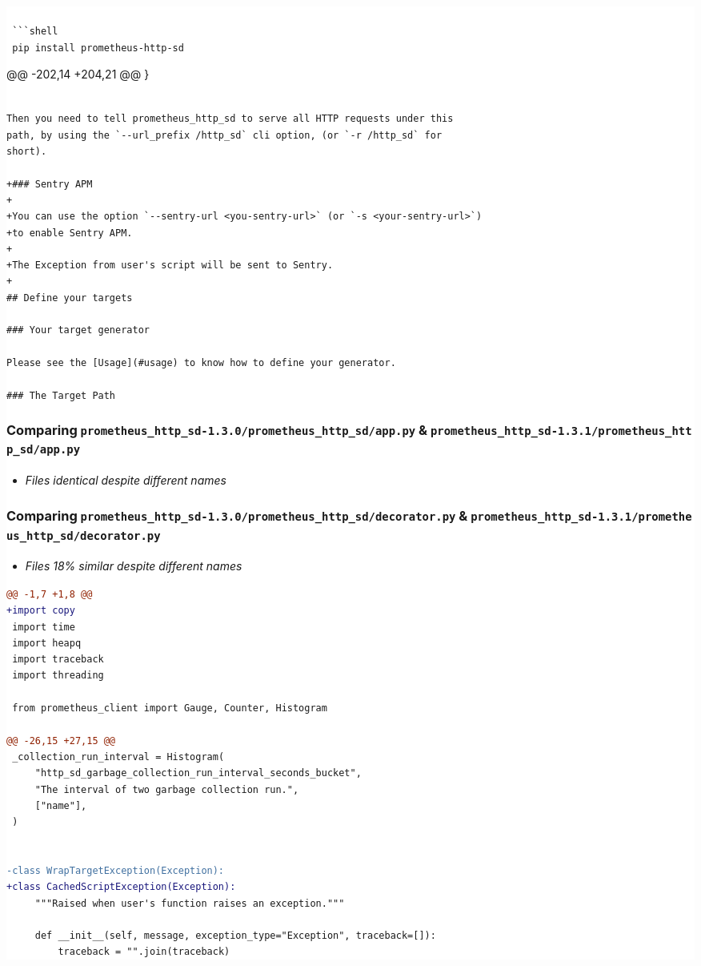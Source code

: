 ```diff
 
 ```shell
 pip install prometheus-http-sd
 ```
 
@@ -202,14 +204,21 @@
 }
 ```
 
 Then you need to tell prometheus_http_sd to serve all HTTP requests under this
 path, by using the `--url_prefix /http_sd` cli option, (or `-r /http_sd` for
 short).
 
+### Sentry APM
+
+You can use the option `--sentry-url <you-sentry-url>` (or `-s <your-sentry-url>`)
+to enable Sentry APM.
+
+The Exception from user's script will be sent to Sentry.
+
 ## Define your targets
 
 ### Your target generator
 
 Please see the [Usage](#usage) to know how to define your generator.
 
 ### The Target Path
```

### Comparing `prometheus_http_sd-1.3.0/prometheus_http_sd/app.py` & `prometheus_http_sd-1.3.1/prometheus_http_sd/app.py`

 * *Files identical despite different names*

### Comparing `prometheus_http_sd-1.3.0/prometheus_http_sd/decorator.py` & `prometheus_http_sd-1.3.1/prometheus_http_sd/decorator.py`

 * *Files 18% similar despite different names*

```diff
@@ -1,7 +1,8 @@
+import copy
 import time
 import heapq
 import traceback
 import threading
 
 from prometheus_client import Gauge, Counter, Histogram
 
@@ -26,15 +27,15 @@
 _collection_run_interval = Histogram(
     "http_sd_garbage_collection_run_interval_seconds_bucket",
     "The interval of two garbage collection run.",
     ["name"],
 )
 
 
-class WrapTargetException(Exception):
+class CachedScriptException(Exception):
     """Raised when user's function raises an exception."""
 
     def __init__(self, message, exception_type="Exception", traceback=[]):
         traceback = "".join(traceback)
```